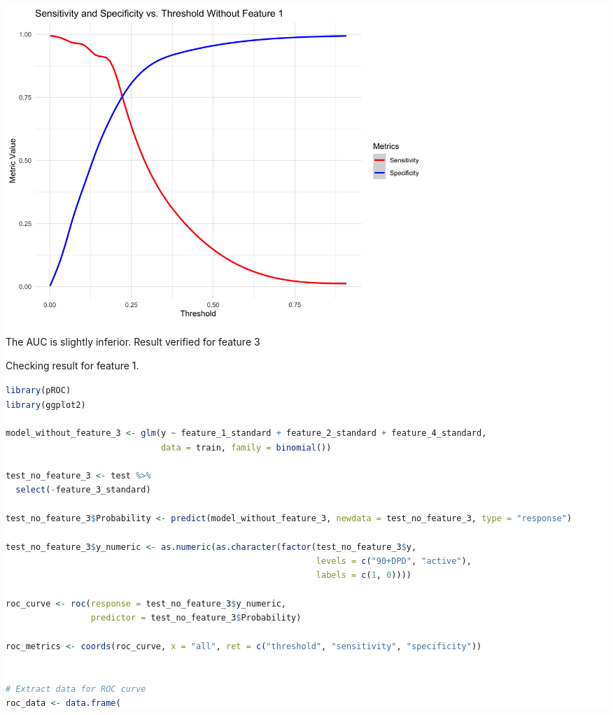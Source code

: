 <img src="ReadMe_files/figure-gfm/unnamed-chunk-15-2.png" width="70%">

</div>

The AUC is slightly inferior. Result verified for feature 3

Checking result for feature 1.

``` r
library(pROC)
library(ggplot2)

model_without_feature_3 <- glm(y ~ feature_1_standard + feature_2_standard + feature_4_standard, 
                               data = train, family = binomial())

test_no_feature_3 <- test %>%
  select(-feature_3_standard) 

test_no_feature_3$Probability <- predict(model_without_feature_3, newdata = test_no_feature_3, type = "response")

test_no_feature_3$y_numeric <- as.numeric(as.character(factor(test_no_feature_3$y, 
                                                              levels = c("90+DPD", "active"), 
                                                              labels = c(1, 0))))

roc_curve <- roc(response = test_no_feature_3$y_numeric, 
                 predictor = test_no_feature_3$Probability)

roc_metrics <- coords(roc_curve, x = "all", ret = c("threshold", "sensitivity", "specificity"))


# Extract data for ROC curve
roc_data <- data.frame(
```